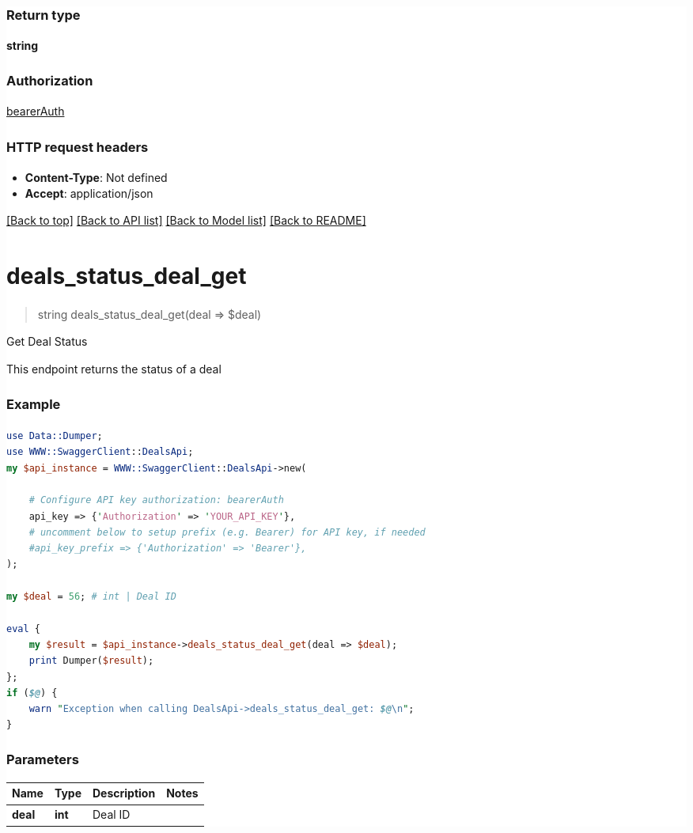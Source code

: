 ### Return type

**string**

### Authorization

[bearerAuth](../README.md#bearerAuth)

### HTTP request headers

 - **Content-Type**: Not defined
 - **Accept**: application/json

[[Back to top]](#) [[Back to API list]](../README.md#documentation-for-api-endpoints) [[Back to Model list]](../README.md#documentation-for-models) [[Back to README]](../README.md)

# **deals_status_deal_get**
> string deals_status_deal_get(deal => $deal)

Get Deal Status

This endpoint returns the status of a deal

### Example 
```perl
use Data::Dumper;
use WWW::SwaggerClient::DealsApi;
my $api_instance = WWW::SwaggerClient::DealsApi->new(

    # Configure API key authorization: bearerAuth
    api_key => {'Authorization' => 'YOUR_API_KEY'},
    # uncomment below to setup prefix (e.g. Bearer) for API key, if needed
    #api_key_prefix => {'Authorization' => 'Bearer'},
);

my $deal = 56; # int | Deal ID

eval { 
    my $result = $api_instance->deals_status_deal_get(deal => $deal);
    print Dumper($result);
};
if ($@) {
    warn "Exception when calling DealsApi->deals_status_deal_get: $@\n";
}
```

### Parameters

Name | Type | Description  | Notes
------------- | ------------- | ------------- | -------------
 **deal** | **int**| Deal ID | 
